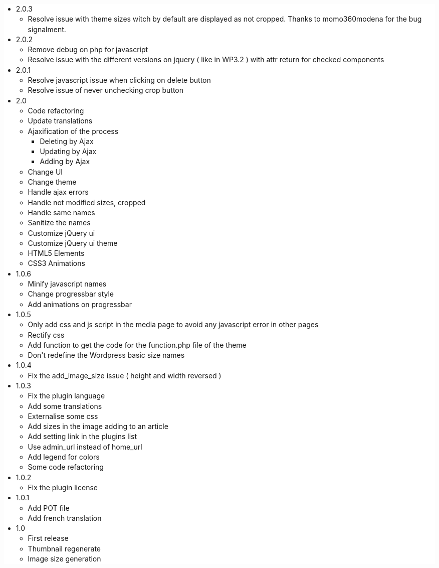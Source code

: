 * 2.0.3
	* Resolve issue with theme sizes witch by default are displayed as not cropped. Thanks to momo360modena for the bug signalment.
* 2.0.2
	* Remove debug on php for javascript
	* Resolve issue with the different versions on jquery ( like in WP3.2 ) with attr return for checked components
* 2.0.1
	* Resolve javascript issue when clicking on delete button
	* Resolve issue of never unchecking crop button
* 2.0
	* Code refactoring
	* Update translations
	* Ajaxification of the process
		* Deleting by Ajax
		* Updating by Ajax
		* Adding by Ajax
	* Change UI
	* Change theme
	* Handle ajax errors
	* Handle not modified sizes, cropped
	* Handle same names
	* Sanitize the names
	* Customize jQuery ui
	* Customize jQuery ui theme
	* HTML5 Elements
	* CSS3 Animations
* 1.0.6
	* Minify javascript names
	* Change progressbar style
	* Add animations on progressbar
* 1.0.5
	* Only add css and js script in the media page to avoid any javascript error in other pages
	* Rectify css
	* Add function to get the code for the function.php file of the theme
	* Don't redefine the Wordpress basic size names
* 1.0.4
	* Fix the add_image_size issue ( height and width reversed )
* 1.0.3
	* Fix the plugin language
	* Add some translations
	* Externalise some css
	* Add sizes in the image adding to an article
	* Add setting link in the plugins list
	* Use admin_url instead of home_url
	* Add legend for colors
	* Some code refactoring
* 1.0.2
	* Fix the plugin license
* 1.0.1
	* Add POT file
	* Add french translation
* 1.0
	* First release
	* Thumbnail regenerate
	* Image size generation
